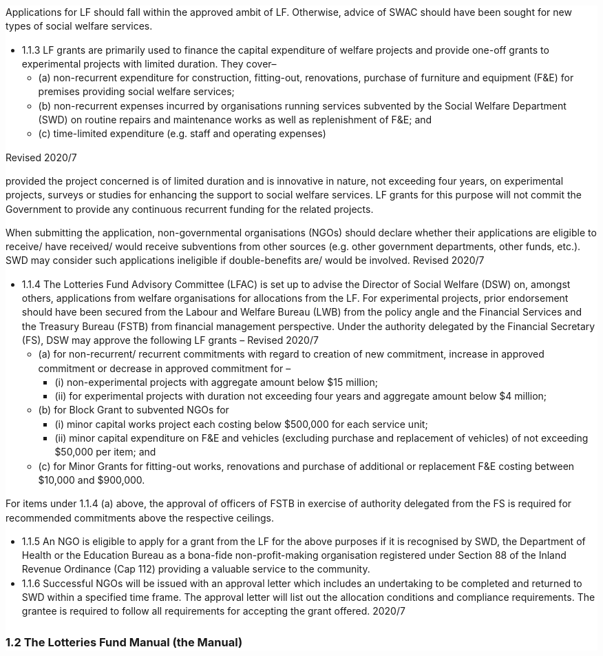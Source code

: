 Applications for LF should fall within the approved ambit of LF. Otherwise, advice of SWAC should have been sought for new types of social welfare services.

- 1.1.3 LF grants are primarily used to finance the capital expenditure of welfare projects and provide one-off grants to experimental projects with limited duration. They cover–
	- (a) non-recurrent expenditure for construction, fitting-out, renovations, purchase of furniture and equipment (F&E) for premises providing social welfare services;
	- (b) non-recurrent expenses incurred by organisations running services subvented by the Social Welfare Department (SWD) on routine repairs and maintenance works as well as replenishment of F&E; and
	- (c) time-limited expenditure (e.g. staff and operating expenses)

Revised 2020/7

provided the project concerned is of limited duration and is innovative in nature, not exceeding four years, on experimental projects, surveys or studies for enhancing the support to social welfare services. LF grants for this purpose will not commit the Government to provide any continuous recurrent funding for the related projects.

When submitting the application, non-governmental organisations (NGOs) should declare whether their applications are eligible to receive/ have received/ would receive subventions from other sources (e.g. other government departments, other funds, etc.). SWD may consider such applications ineligible if double-benefits are/ would be involved. Revised 2020/7

- 1.1.4 The Lotteries Fund Advisory Committee (LFAC) is set up to advise the Director of Social Welfare (DSW) on, amongst others, applications from welfare organisations for allocations from the LF. For experimental projects, prior endorsement should have been secured from the Labour and Welfare Bureau (LWB) from the policy angle and the Financial Services and the Treasury Bureau (FSTB) from financial management perspective. Under the authority delegated by the Financial Secretary (FS), DSW may approve the following LF grants – Revised 2020/7
	- (a) for non-recurrent/ recurrent commitments with regard to creation of new commitment, increase in approved commitment or decrease in approved commitment for –
		- (i) non-experimental projects with aggregate amount below \$15 million;
		- (ii) for experimental projects with duration not exceeding four years and aggregate amount below \$4 million;
	- (b) for Block Grant to subvented NGOs for
		- (i) minor capital works project each costing below \$500,000 for each service unit;
		- (ii) minor capital expenditure on F&E and vehicles (excluding purchase and replacement of vehicles) of not exceeding \$50,000 per item; and
	- (c) for Minor Grants for fitting-out works, renovations and purchase of additional or replacement F&E costing between \$10,000 and \$900,000.

For items under 1.1.4 (a) above, the approval of officers of FSTB in exercise of authority delegated from the FS is required for recommended commitments above the respective ceilings.

- 1.1.5 An NGO is eligible to apply for a grant from the LF for the above purposes if it is recognised by SWD, the Department of Health or the Education Bureau as a bona-fide non-profit-making organisation registered under Section 88 of the Inland Revenue Ordinance (Cap 112) providing a valuable service to the community.
- 1.1.6 Successful NGOs will be issued with an approval letter which includes an undertaking to be completed and returned to SWD within a specified time frame. The approval letter will list out the allocation conditions and compliance requirements. The grantee is required to follow all requirements for accepting the grant offered. 2020/7

### **1.2 The Lotteries Fund Manual (the Manual)**
